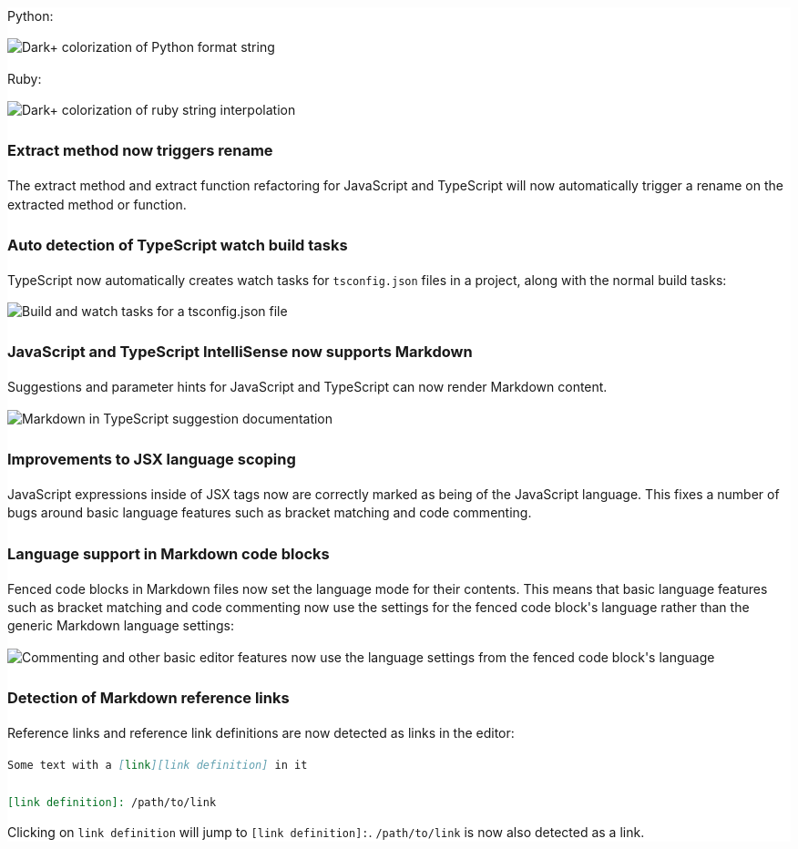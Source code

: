Python:

![Dark+ colorization of Python format string](images/1_17/python-string-sub-colorization.png)

Ruby:

![Dark+ colorization of ruby string interpolation](images/1_17/ruby-interpolation-colorization.png)

### Extract method now triggers rename

The extract method and extract function refactoring for JavaScript and TypeScript will now automatically trigger a rename on the extracted method or function.

### Auto detection of TypeScript watch build tasks

TypeScript now automatically creates watch tasks for `tsconfig.json` files in a project, along with the normal build tasks:

![Build and watch tasks for a tsconfig.json file](images/1_17/tsc-build-and-watch.png)

### JavaScript and TypeScript IntelliSense now supports Markdown

Suggestions and parameter hints for JavaScript and TypeScript can now render Markdown content.

![Markdown in TypeScript suggestion documentation](images/1_17/js-markdown-intellisense.png)

### Improvements to JSX language scoping

JavaScript expressions inside of JSX tags now are correctly marked as being of the JavaScript language. This fixes a number of bugs around basic language features such as bracket matching and code commenting.

### Language support in Markdown code blocks

Fenced code blocks in Markdown files now set the language mode for their contents. This means that basic language features such as bracket matching and code commenting now use the settings for the fenced code block's language rather than the generic Markdown language settings:

![Commenting and other basic editor features now use the language settings from the fenced code block's language](images/1_17/markdown-fenced-commenting.gif)

### Detection of Markdown reference links

Reference links and reference link definitions are now detected as links in the editor:

```markdown
Some text with a [link][link definition] in it

[link definition]: /path/to/link
```

Clicking on `link definition` will jump to `[link definition]:`. `/path/to/link` is now also detected as a link.
